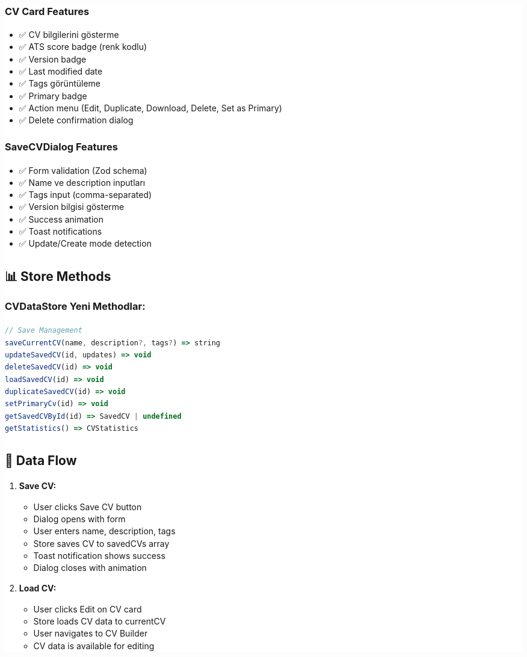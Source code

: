### CV Card Features
- ✅ CV bilgilerini gösterme
- ✅ ATS score badge (renk kodlu)
- ✅ Version badge
- ✅ Last modified date
- ✅ Tags görüntüleme
- ✅ Primary badge
- ✅ Action menu (Edit, Duplicate, Download, Delete, Set as Primary)
- ✅ Delete confirmation dialog

### SaveCVDialog Features
- ✅ Form validation (Zod schema)
- ✅ Name ve description inputları
- ✅ Tags input (comma-separated)
- ✅ Version bilgisi gösterme
- ✅ Success animation
- ✅ Toast notifications
- ✅ Update/Create mode detection

## 📊 Store Methods

### CVDataStore Yeni Methodlar:

```typescript
// Save Management
saveCurrentCV(name, description?, tags?) => string
updateSavedCV(id, updates) => void
deleteSavedCV(id) => void
loadSavedCV(id) => void
duplicateSavedCV(id) => void
setPrimaryCv(id) => void
getSavedCVById(id) => SavedCV | undefined
getStatistics() => CVStatistics
```

## 🔄 Data Flow

1. **Save CV:**
   - User clicks Save CV button
   - Dialog opens with form
   - User enters name, description, tags
   - Store saves CV to savedCVs array
   - Toast notification shows success
   - Dialog closes with animation

2. **Load CV:**
   - User clicks Edit on CV card
   - Store loads CV data to currentCV
   - User navigates to CV Builder
   - CV data is available for editing
